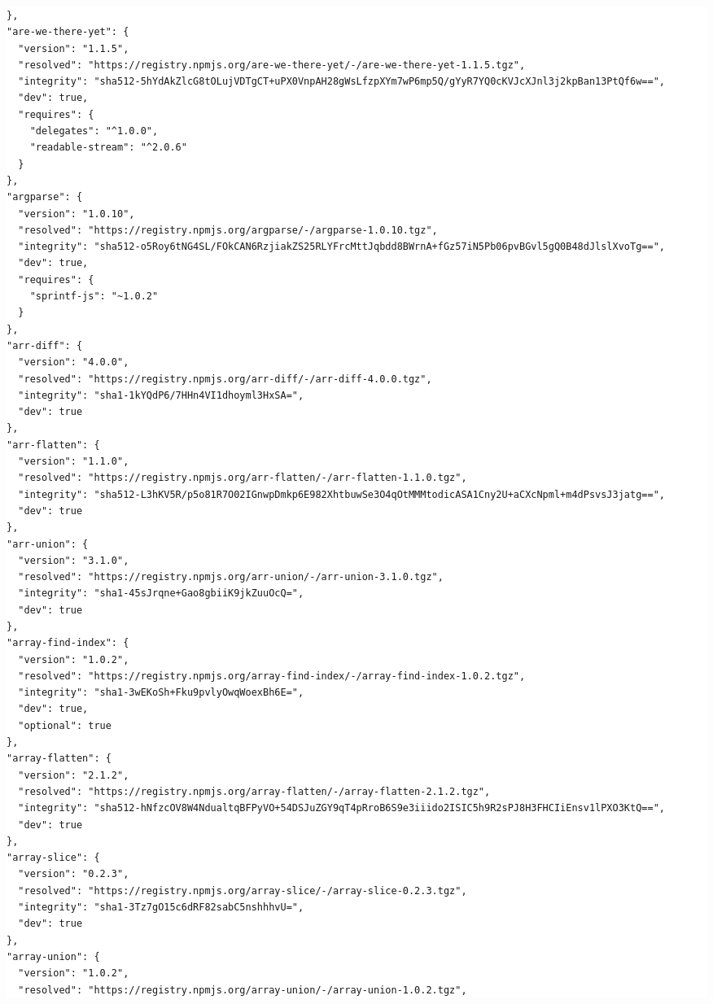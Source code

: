     },
    "are-we-there-yet": {
      "version": "1.1.5",
      "resolved": "https://registry.npmjs.org/are-we-there-yet/-/are-we-there-yet-1.1.5.tgz",
      "integrity": "sha512-5hYdAkZlcG8tOLujVDTgCT+uPX0VnpAH28gWsLfzpXYm7wP6mp5Q/gYyR7YQ0cKVJcXJnl3j2kpBan13PtQf6w==",
      "dev": true,
      "requires": {
        "delegates": "^1.0.0",
        "readable-stream": "^2.0.6"
      }
    },
    "argparse": {
      "version": "1.0.10",
      "resolved": "https://registry.npmjs.org/argparse/-/argparse-1.0.10.tgz",
      "integrity": "sha512-o5Roy6tNG4SL/FOkCAN6RzjiakZS25RLYFrcMttJqbdd8BWrnA+fGz57iN5Pb06pvBGvl5gQ0B48dJlslXvoTg==",
      "dev": true,
      "requires": {
        "sprintf-js": "~1.0.2"
      }
    },
    "arr-diff": {
      "version": "4.0.0",
      "resolved": "https://registry.npmjs.org/arr-diff/-/arr-diff-4.0.0.tgz",
      "integrity": "sha1-1kYQdP6/7HHn4VI1dhoyml3HxSA=",
      "dev": true
    },
    "arr-flatten": {
      "version": "1.1.0",
      "resolved": "https://registry.npmjs.org/arr-flatten/-/arr-flatten-1.1.0.tgz",
      "integrity": "sha512-L3hKV5R/p5o81R7O02IGnwpDmkp6E982XhtbuwSe3O4qOtMMMtodicASA1Cny2U+aCXcNpml+m4dPsvsJ3jatg==",
      "dev": true
    },
    "arr-union": {
      "version": "3.1.0",
      "resolved": "https://registry.npmjs.org/arr-union/-/arr-union-3.1.0.tgz",
      "integrity": "sha1-45sJrqne+Gao8gbiiK9jkZuuOcQ=",
      "dev": true
    },
    "array-find-index": {
      "version": "1.0.2",
      "resolved": "https://registry.npmjs.org/array-find-index/-/array-find-index-1.0.2.tgz",
      "integrity": "sha1-3wEKoSh+Fku9pvlyOwqWoexBh6E=",
      "dev": true,
      "optional": true
    },
    "array-flatten": {
      "version": "2.1.2",
      "resolved": "https://registry.npmjs.org/array-flatten/-/array-flatten-2.1.2.tgz",
      "integrity": "sha512-hNfzcOV8W4NdualtqBFPyVO+54DSJuZGY9qT4pRroB6S9e3iiido2ISIC5h9R2sPJ8H3FHCIiEnsv1lPXO3KtQ==",
      "dev": true
    },
    "array-slice": {
      "version": "0.2.3",
      "resolved": "https://registry.npmjs.org/array-slice/-/array-slice-0.2.3.tgz",
      "integrity": "sha1-3Tz7gO15c6dRF82sabC5nshhhvU=",
      "dev": true
    },
    "array-union": {
      "version": "1.0.2",
      "resolved": "https://registry.npmjs.org/array-union/-/array-union-1.0.2.tgz",